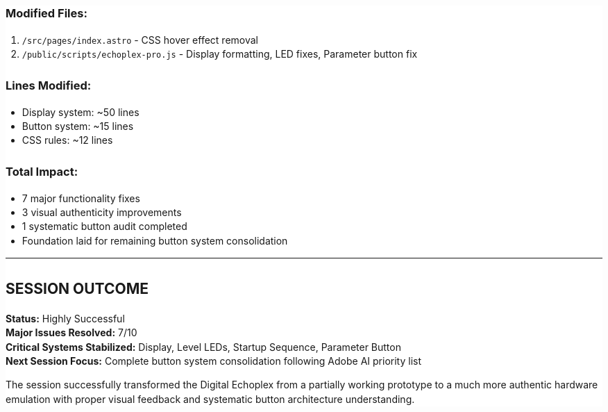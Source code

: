 ### Modified Files:
1. `/src/pages/index.astro` - CSS hover effect removal
2. `/public/scripts/echoplex-pro.js` - Display formatting, LED fixes, Parameter button fix

### Lines Modified:
- Display system: ~50 lines
- Button system: ~15 lines  
- CSS rules: ~12 lines

### Total Impact:
- 7 major functionality fixes
- 3 visual authenticity improvements
- 1 systematic button audit completed
- Foundation laid for remaining button system consolidation

---

## SESSION OUTCOME

**Status:** Highly Successful  
**Major Issues Resolved:** 7/10  
**Critical Systems Stabilized:** Display, Level LEDs, Startup Sequence, Parameter Button  
**Next Session Focus:** Complete button system consolidation following Adobe AI priority list

The session successfully transformed the Digital Echoplex from a partially working prototype to a much more authentic hardware emulation with proper visual feedback and systematic button architecture understanding.